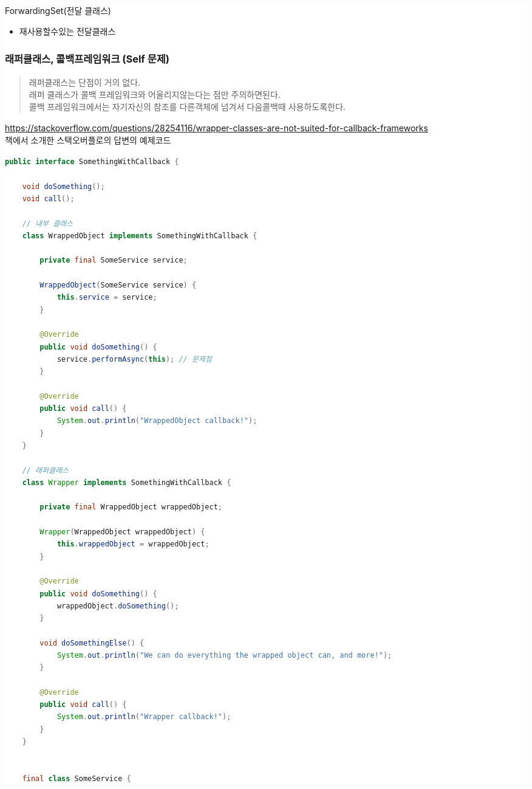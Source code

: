 ForwardingSet(전달 클래스)
- 재사용할수있는 전달클래스

### 래퍼클래스, 콜백프레임워크 (Self 문제)

> 래퍼클래스는 단점이 거의 없다.  
래퍼 클래스가 콜백 프레임워크와 어울리지않는다는 점만 주의하면된다.  
콜백 프레임워크에서는 자기자신의 참조를 다른객체에 넘겨서 다음콜백때 사용하도록한다.  

https://stackoverflow.com/questions/28254116/wrapper-classes-are-not-suited-for-callback-frameworks  
책에서 소개한 스택오버플로의 답변의 예제코드


```java
public interface SomethingWithCallback {

    void doSomething();
    void call();
    
    // 내부 클래스
    class WrappedObject implements SomethingWithCallback {

        private final SomeService service;

        WrappedObject(SomeService service) {
            this.service = service;
        }

        @Override
        public void doSomething() {
            service.performAsync(this); // 문제점  
        }

        @Override
        public void call() {
            System.out.println("WrappedObject callback!");
        }
    }
    
    // 래퍼클래스
    class Wrapper implements SomethingWithCallback {

        private final WrappedObject wrappedObject;

        Wrapper(WrappedObject wrappedObject) {
            this.wrappedObject = wrappedObject;
        }

        @Override
        public void doSomething() {
            wrappedObject.doSomething();
        }

        void doSomethingElse() {
            System.out.println("We can do everything the wrapped object can, and more!");
        }

        @Override
        public void call() {
            System.out.println("Wrapper callback!");
        }
    }


    final class SomeService {
```